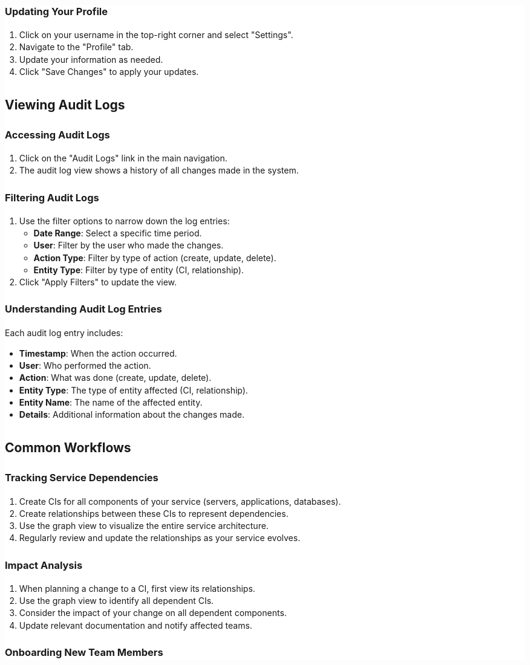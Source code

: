 ### Updating Your Profile

1. Click on your username in the top-right corner and select "Settings".
2. Navigate to the "Profile" tab.
3. Update your information as needed.
4. Click "Save Changes" to apply your updates.

## Viewing Audit Logs

### Accessing Audit Logs

1. Click on the "Audit Logs" link in the main navigation.
2. The audit log view shows a history of all changes made in the system.

### Filtering Audit Logs

1. Use the filter options to narrow down the log entries:
   - **Date Range**: Select a specific time period.
   - **User**: Filter by the user who made the changes.
   - **Action Type**: Filter by type of action (create, update, delete).
   - **Entity Type**: Filter by type of entity (CI, relationship).
2. Click "Apply Filters" to update the view.

### Understanding Audit Log Entries

Each audit log entry includes:
- **Timestamp**: When the action occurred.
- **User**: Who performed the action.
- **Action**: What was done (create, update, delete).
- **Entity Type**: The type of entity affected (CI, relationship).
- **Entity Name**: The name of the affected entity.
- **Details**: Additional information about the changes made.

## Common Workflows

### Tracking Service Dependencies

1. Create CIs for all components of your service (servers, applications, databases).
2. Create relationships between these CIs to represent dependencies.
3. Use the graph view to visualize the entire service architecture.
4. Regularly review and update the relationships as your service evolves.

### Impact Analysis

1. When planning a change to a CI, first view its relationships.
2. Use the graph view to identify all dependent CIs.
3. Consider the impact of your change on all dependent components.
4. Update relevant documentation and notify affected teams.

### Onboarding New Team Members
